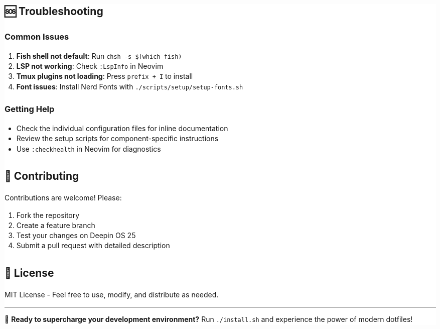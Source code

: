## 🆘 Troubleshooting

### Common Issues

1. **Fish shell not default**: Run `chsh -s $(which fish)`
2. **LSP not working**: Check `:LspInfo` in Neovim
3. **Tmux plugins not loading**: Press `prefix + I` to install
4. **Font issues**: Install Nerd Fonts with `./scripts/setup/setup-fonts.sh`

### Getting Help

- Check the individual configuration files for inline documentation
- Review the setup scripts for component-specific instructions
- Use `:checkhealth` in Neovim for diagnostics

## 🤝 Contributing

Contributions are welcome! Please:
1. Fork the repository
2. Create a feature branch
3. Test your changes on Deepin OS 25
4. Submit a pull request with detailed description

## 📄 License

MIT License - Feel free to use, modify, and distribute as needed.

---

🎯 **Ready to supercharge your development environment?** Run `./install.sh` and experience the power of modern dotfiles!
